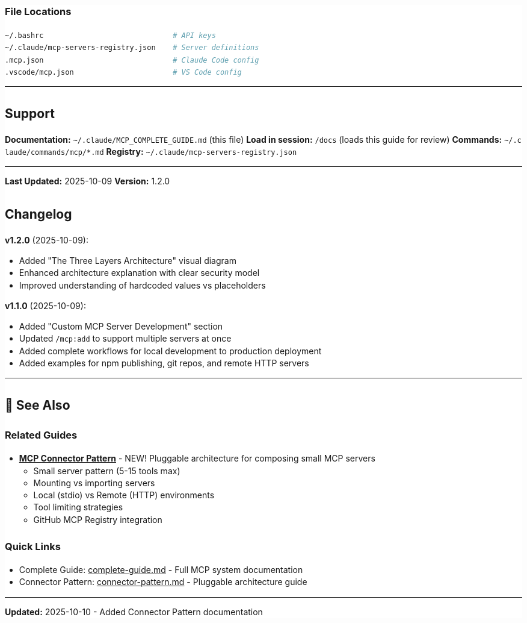 ### File Locations
```bash
~/.bashrc                              # API keys
~/.claude/mcp-servers-registry.json    # Server definitions
.mcp.json                              # Claude Code config
.vscode/mcp.json                       # VS Code config
```

---

## Support

**Documentation:** `~/.claude/MCP_COMPLETE_GUIDE.md` (this file)
**Load in session:** `/docs` (loads this guide for review)
**Commands:** `~/.claude/commands/mcp/*.md`
**Registry:** `~/.claude/mcp-servers-registry.json`

---

**Last Updated:** 2025-10-09
**Version:** 1.2.0

## Changelog

**v1.2.0** (2025-10-09):
- Added "The Three Layers Architecture" visual diagram
- Enhanced architecture explanation with clear security model
- Improved understanding of hardcoded values vs placeholders

**v1.1.0** (2025-10-09):
- Added "Custom MCP Server Development" section
- Updated `/mcp:add` to support multiple servers at once
- Added complete workflows for local development to production deployment
- Added examples for npm publishing, git repos, and remote HTTP servers

---

## 🔗 See Also

### Related Guides

- **[MCP Connector Pattern](connector-pattern.md)** - NEW! Pluggable architecture for composing small MCP servers
  - Small server pattern (5-15 tools max)
  - Mounting vs importing servers
  - Local (stdio) vs Remote (HTTP) environments
  - Tool limiting strategies
  - GitHub MCP Registry integration

### Quick Links

- Complete Guide: [complete-guide.md](complete-guide.md) - Full MCP system documentation
- Connector Pattern: [connector-pattern.md](connector-pattern.md) - Pluggable architecture guide

---

**Updated:** 2025-10-10 - Added Connector Pattern documentation

